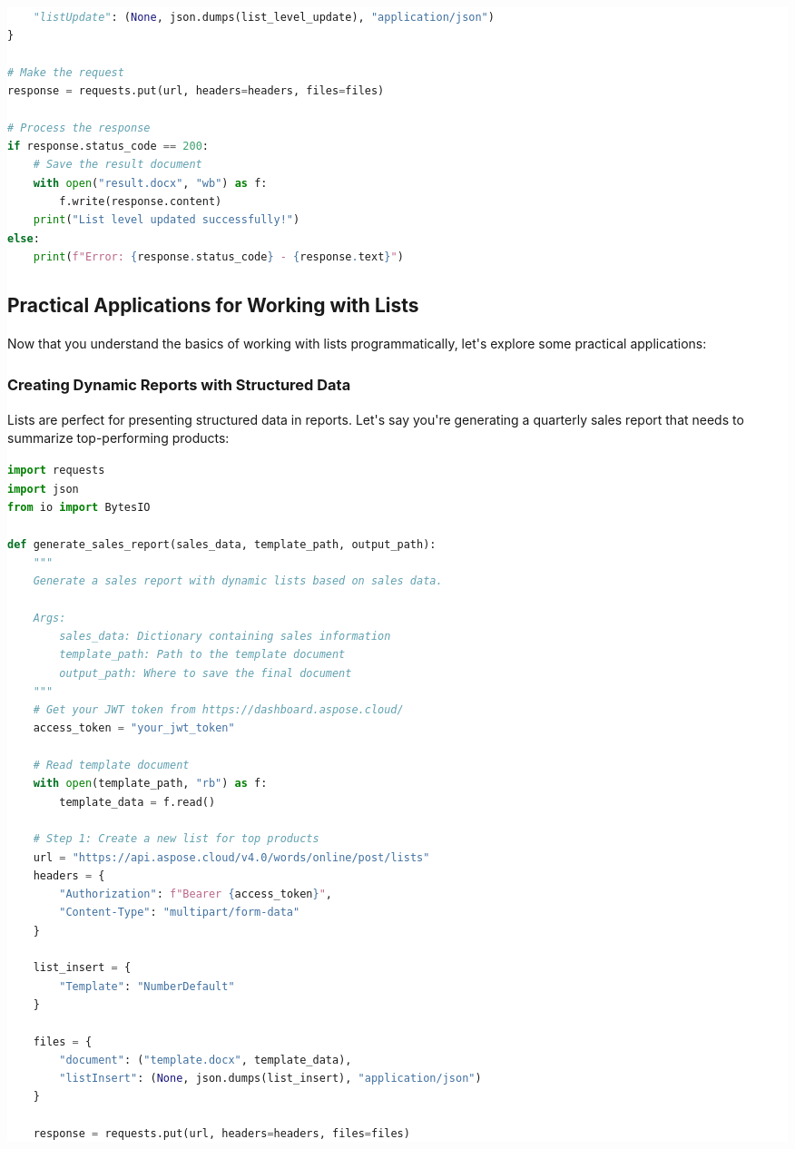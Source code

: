 ```python
    "listUpdate": (None, json.dumps(list_level_update), "application/json")
}

# Make the request
response = requests.put(url, headers=headers, files=files)

# Process the response
if response.status_code == 200:
    # Save the result document
    with open("result.docx", "wb") as f:
        f.write(response.content)
    print("List level updated successfully!")
else:
    print(f"Error: {response.status_code} - {response.text}")
```

## Practical Applications for Working with Lists

Now that you understand the basics of working with lists programmatically, let's explore some practical applications:

### Creating Dynamic Reports with Structured Data

Lists are perfect for presenting structured data in reports. Let's say you're generating a quarterly sales report that needs to summarize top-performing products:

```python
import requests
import json
from io import BytesIO

def generate_sales_report(sales_data, template_path, output_path):
    """
    Generate a sales report with dynamic lists based on sales data.
    
    Args:
        sales_data: Dictionary containing sales information
        template_path: Path to the template document
        output_path: Where to save the final document
    """
    # Get your JWT token from https://dashboard.aspose.cloud/
    access_token = "your_jwt_token"
    
    # Read template document
    with open(template_path, "rb") as f:
        template_data = f.read()
    
    # Step 1: Create a new list for top products
    url = "https://api.aspose.cloud/v4.0/words/online/post/lists"
    headers = {
        "Authorization": f"Bearer {access_token}",
        "Content-Type": "multipart/form-data"
    }
    
    list_insert = {
        "Template": "NumberDefault"
    }
    
    files = {
        "document": ("template.docx", template_data),
        "listInsert": (None, json.dumps(list_insert), "application/json")
    }
    
    response = requests.put(url, headers=headers, files=files)
```
